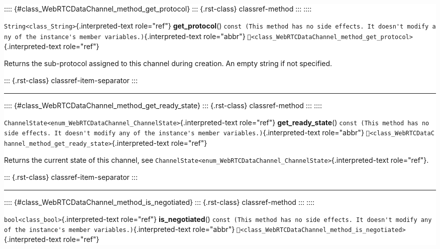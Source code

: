 :::: {#class_WebRTCDataChannel_method_get_protocol}
::: {.rst-class}
classref-method
:::
::::

`String<class_String>`{.interpreted-text role="ref"} **get_protocol**()
`const (This method has no side effects. It doesn't modify any of the instance's member variables.)`{.interpreted-text
role="abbr"}
`🔗<class_WebRTCDataChannel_method_get_protocol>`{.interpreted-text
role="ref"}

Returns the sub-protocol assigned to this channel during creation. An
empty string if not specified.

::: {.rst-class}
classref-item-separator
:::

------------------------------------------------------------------------

:::: {#class_WebRTCDataChannel_method_get_ready_state}
::: {.rst-class}
classref-method
:::
::::

`ChannelState<enum_WebRTCDataChannel_ChannelState>`{.interpreted-text
role="ref"} **get_ready_state**()
`const (This method has no side effects. It doesn't modify any of the instance's member variables.)`{.interpreted-text
role="abbr"}
`🔗<class_WebRTCDataChannel_method_get_ready_state>`{.interpreted-text
role="ref"}

Returns the current state of this channel, see
`ChannelState<enum_WebRTCDataChannel_ChannelState>`{.interpreted-text
role="ref"}.

::: {.rst-class}
classref-item-separator
:::

------------------------------------------------------------------------

:::: {#class_WebRTCDataChannel_method_is_negotiated}
::: {.rst-class}
classref-method
:::
::::

`bool<class_bool>`{.interpreted-text role="ref"} **is_negotiated**()
`const (This method has no side effects. It doesn't modify any of the instance's member variables.)`{.interpreted-text
role="abbr"}
`🔗<class_WebRTCDataChannel_method_is_negotiated>`{.interpreted-text
role="ref"}
